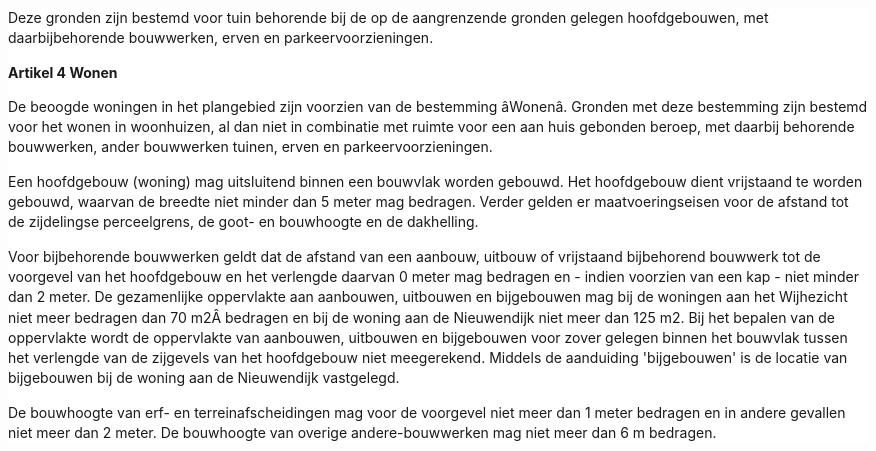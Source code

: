 Deze gronden zijn bestemd voor tuin behorende bij de op de aangrenzende gronden gelegen hoofdgebouwen, met daarbijbehorende bouwwerken, erven en parkeervoorzieningen.

**Artikel 4 Wonen**

De beoogde woningen in het plangebied zijn voorzien van de bestemming âWonenâ. Gronden met deze bestemming zijn bestemd voor het wonen in woonhuizen, al dan niet in combinatie met ruimte voor een aan huis gebonden beroep, met daarbij behorende bouwwerken, ander bouwwerken tuinen, erven en parkeervoorzieningen.

Een hoofdgebouw (woning) mag uitsluitend binnen een bouwvlak worden gebouwd. Het hoofdgebouw dient vrijstaand te worden gebouwd, waarvan de breedte niet minder dan 5 meter mag bedragen. Verder gelden er maatvoeringseisen voor de afstand tot de zijdelingse perceelgrens, de goot\- en bouwhoogte en de dakhelling.

Voor bijbehorende bouwwerken geldt dat de afstand van een aanbouw, uitbouw of vrijstaand bijbehorend bouwwerk tot de voorgevel van het hoofdgebouw en het verlengde daarvan 0 meter mag bedragen en \- indien voorzien van een kap \- niet minder dan 2 meter. De gezamenlijke oppervlakte aan aanbouwen, uitbouwen en bijgebouwen mag bij de woningen aan het Wijhezicht niet meer bedragen dan 70 m2Â bedragen en bij de woning aan de Nieuwendijk niet meer dan 125 m2. Bij het bepalen van de oppervlakte wordt de oppervlakte van aanbouwen, uitbouwen en bijgebouwen voor zover gelegen binnen het bouwvlak tussen het verlengde van de zijgevels van het hoofdgebouw niet meegerekend. Middels de aanduiding 'bijgebouwen' is de locatie van bijgebouwen bij de woning aan de Nieuwendijk vastgelegd.

De bouwhoogte van erf\- en terreinafscheidingen mag voor de voorgevel niet meer dan 1 meter bedragen en in andere gevallen niet meer dan 2 meter. De bouwhoogte van overige andere\-bouwwerken mag niet meer dan 6 m bedragen.